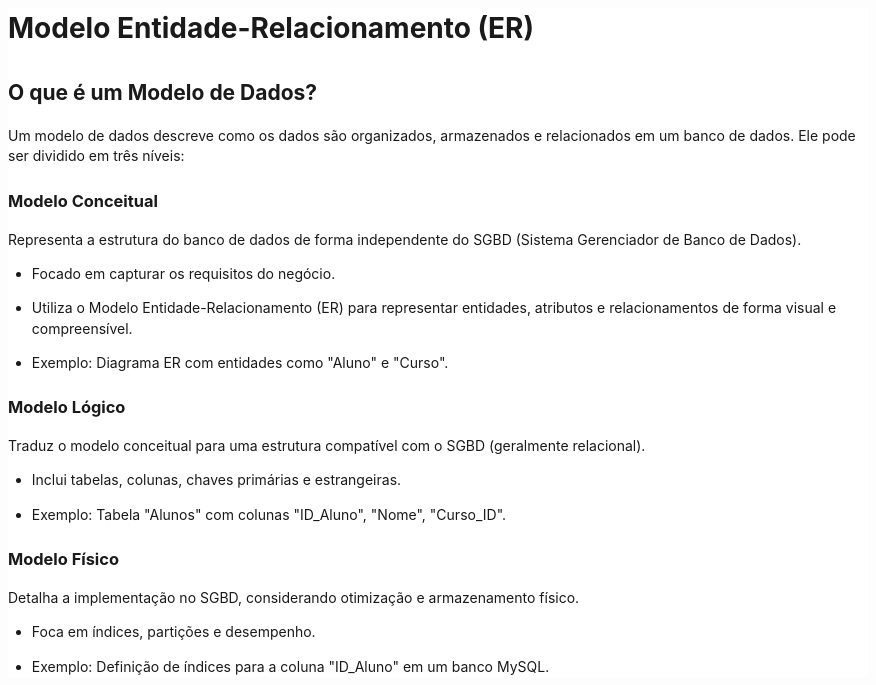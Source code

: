 # Modelo Entidade-Relacionamento (ER)

## O que é um Modelo de Dados?
Um modelo de dados descreve como os dados são organizados, armazenados e relacionados em um banco de dados. Ele pode ser dividido em três níveis:

### Modelo Conceitual

Representa a estrutura do banco de dados de forma independente do SGBD (Sistema Gerenciador de Banco de Dados).

- Focado em capturar os requisitos do negócio.

- Utiliza o Modelo Entidade-Relacionamento (ER) para representar entidades, atributos e relacionamentos de forma visual e compreensível.

- Exemplo: Diagrama ER com entidades como "Aluno" e "Curso".

### Modelo Lógico

Traduz o modelo conceitual para uma estrutura compatível com o SGBD (geralmente relacional).

- Inclui tabelas, colunas, chaves primárias e estrangeiras.

- Exemplo: Tabela "Alunos" com colunas "ID_Aluno", "Nome", "Curso_ID".

### Modelo Físico

Detalha a implementação no SGBD, considerando otimização e armazenamento físico.

- Foca em índices, partições e desempenho.

- Exemplo: Definição de índices para a coluna "ID_Aluno" em um banco MySQL.
